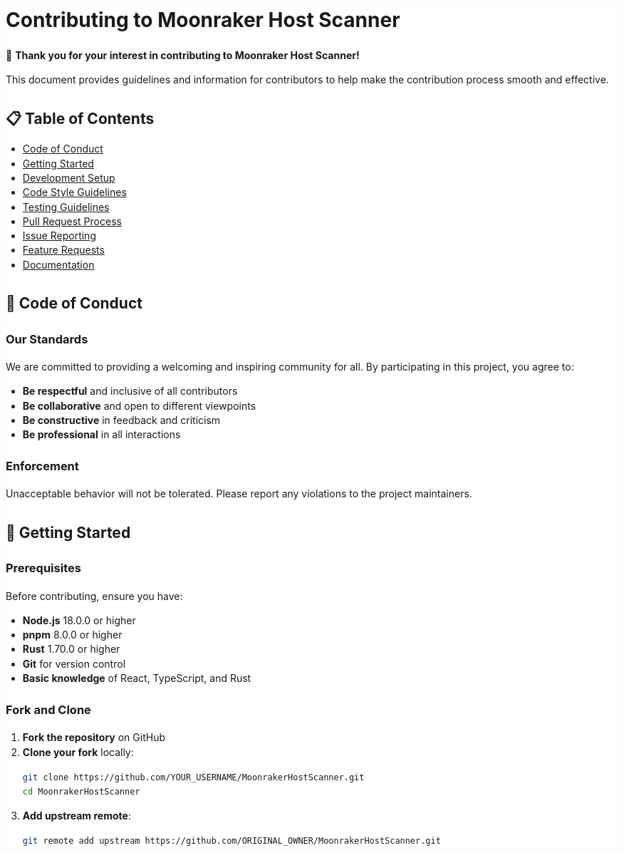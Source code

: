 # Contributing to Moonraker Host Scanner

🤝 **Thank you for your interest in contributing to Moonraker Host Scanner!**

This document provides guidelines and information for contributors to help make the contribution process smooth and effective.

## 📋 Table of Contents

- [Code of Conduct](#code-of-conduct)
- [Getting Started](#getting-started)
- [Development Setup](#development-setup)
- [Code Style Guidelines](#code-style-guidelines)
- [Testing Guidelines](#testing-guidelines)
- [Pull Request Process](#pull-request-process)
- [Issue Reporting](#issue-reporting)
- [Feature Requests](#feature-requests)
- [Documentation](#documentation)

## 🤝 Code of Conduct

### Our Standards

We are committed to providing a welcoming and inspiring community for all. By participating in this project, you agree to:

- **Be respectful** and inclusive of all contributors
- **Be collaborative** and open to different viewpoints
- **Be constructive** in feedback and criticism
- **Be professional** in all interactions

### Enforcement

Unacceptable behavior will not be tolerated. Please report any violations to the project maintainers.

## 🚀 Getting Started

### Prerequisites

Before contributing, ensure you have:

- **Node.js** 18.0.0 or higher
- **pnpm** 8.0.0 or higher
- **Rust** 1.70.0 or higher
- **Git** for version control
- **Basic knowledge** of React, TypeScript, and Rust

### Fork and Clone

1. **Fork the repository** on GitHub
2. **Clone your fork** locally:
   ```bash
   git clone https://github.com/YOUR_USERNAME/MoonrakerHostScanner.git
   cd MoonrakerHostScanner
   ```
3. **Add upstream remote**:
   ```bash
   git remote add upstream https://github.com/ORIGINAL_OWNER/MoonrakerHostScanner.git
   ```
